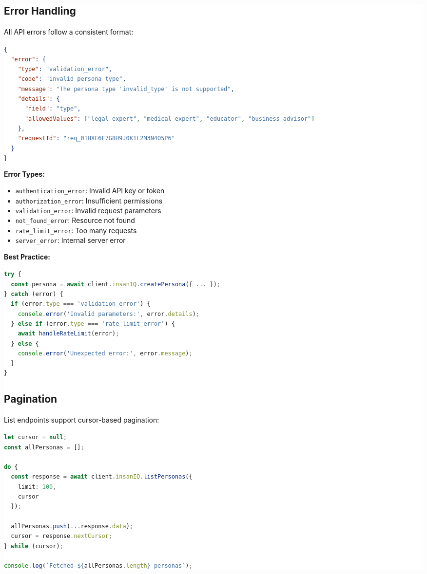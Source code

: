 ## Error Handling

All API errors follow a consistent format:

```json
{
  "error": {
    "type": "validation_error",
    "code": "invalid_persona_type",
    "message": "The persona type 'invalid_type' is not supported",
    "details": {
      "field": "type",
      "allowedValues": ["legal_expert", "medical_expert", "educator", "business_advisor"]
    },
    "requestId": "req_01HXE6F7G8H9J0K1L2M3N4O5P6"
  }
}
```

**Error Types:**
- `authentication_error`: Invalid API key or token
- `authorization_error`: Insufficient permissions
- `validation_error`: Invalid request parameters
- `not_found_error`: Resource not found
- `rate_limit_error`: Too many requests
- `server_error`: Internal server error

**Best Practice:**
```typescript
try {
  const persona = await client.insanIQ.createPersona({ ... });
} catch (error) {
  if (error.type === 'validation_error') {
    console.error('Invalid parameters:', error.details);
  } else if (error.type === 'rate_limit_error') {
    await handleRateLimit(error);
  } else {
    console.error('Unexpected error:', error.message);
  }
}
```

## Pagination

List endpoints support cursor-based pagination:

```typescript
let cursor = null;
const allPersonas = [];

do {
  const response = await client.insanIQ.listPersonas({
    limit: 100,
    cursor
  });

  allPersonas.push(...response.data);
  cursor = response.nextCursor;
} while (cursor);

console.log(`Fetched ${allPersonas.length} personas`);
```
